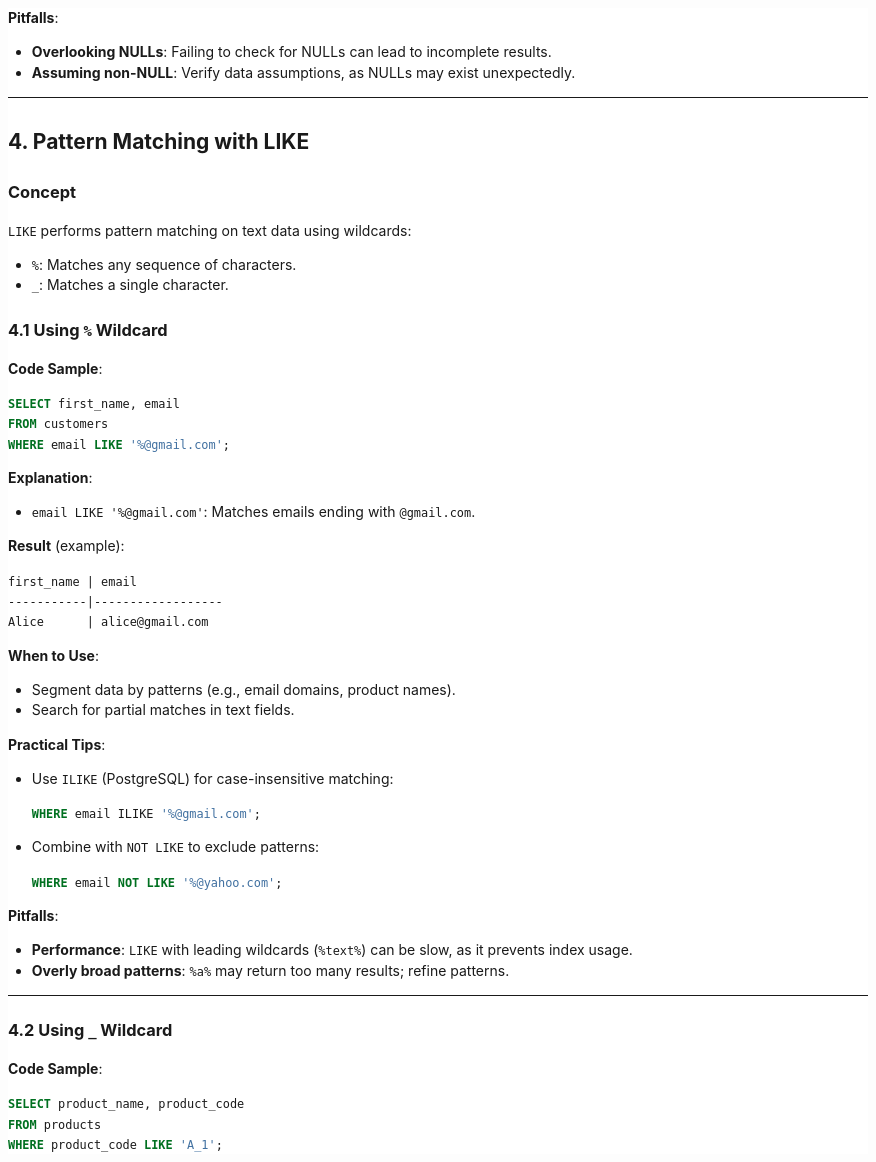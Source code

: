 **Pitfalls**:
- **Overlooking NULLs**: Failing to check for NULLs can lead to incomplete results.
- **Assuming non-NULL**: Verify data assumptions, as NULLs may exist unexpectedly.

---

## 4. Pattern Matching with LIKE

### Concept
`LIKE` performs pattern matching on text data using wildcards:
- `%`: Matches any sequence of characters.
- `_`: Matches a single character.

### 4.1 Using `%` Wildcard
**Code Sample**:
```sql
SELECT first_name, email
FROM customers
WHERE email LIKE '%@gmail.com';
```

**Explanation**:
- `email LIKE '%@gmail.com'`: Matches emails ending with `@gmail.com`.

**Result** (example):
```
first_name | email
-----------|------------------
Alice      | alice@gmail.com
```

**When to Use**:
- Segment data by patterns (e.g., email domains, product names).
- Search for partial matches in text fields.

**Practical Tips**:
- Use `ILIKE` (PostgreSQL) for case-insensitive matching:
  ```sql
  WHERE email ILIKE '%@gmail.com';
  ```
- Combine with `NOT LIKE` to exclude patterns:
  ```sql
  WHERE email NOT LIKE '%@yahoo.com';
  ```

**Pitfalls**:
- **Performance**: `LIKE` with leading wildcards (`%text%`) can be slow, as it prevents index usage.
- **Overly broad patterns**: `%a%` may return too many results; refine patterns.

---

### 4.2 Using `_` Wildcard
**Code Sample**:
```sql
SELECT product_name, product_code
FROM products
WHERE product_code LIKE 'A_1';
```
